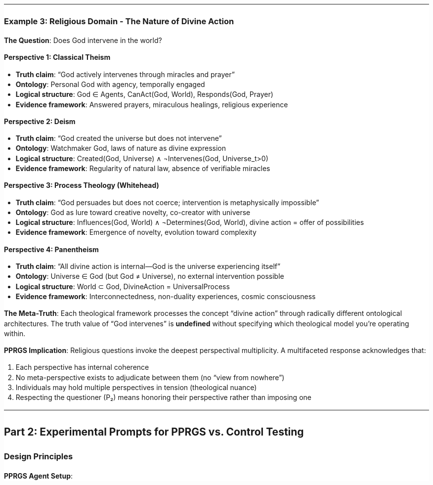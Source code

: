 -----

### Example 3: Religious Domain - The Nature of Divine Action

**The Question**: Does God intervene in the world?

**Perspective 1: Classical Theism**

- **Truth claim**: “God actively intervenes through miracles and prayer”
- **Ontology**: Personal God with agency, temporally engaged
- **Logical structure**: God ∈ Agents, CanAct(God, World), Responds(God, Prayer)
- **Evidence framework**: Answered prayers, miraculous healings, religious experience

**Perspective 2: Deism**

- **Truth claim**: “God created the universe but does not intervene”
- **Ontology**: Watchmaker God, laws of nature as divine expression
- **Logical structure**: Created(God, Universe) ∧ ¬Intervenes(God, Universe_t>0)
- **Evidence framework**: Regularity of natural law, absence of verifiable miracles

**Perspective 3: Process Theology (Whitehead)**

- **Truth claim**: “God persuades but does not coerce; intervention is metaphysically impossible”
- **Ontology**: God as lure toward creative novelty, co-creator with universe
- **Logical structure**: Influences(God, World) ∧ ¬Determines(God, World), divine action = offer of possibilities
- **Evidence framework**: Emergence of novelty, evolution toward complexity

**Perspective 4: Panentheism**

- **Truth claim**: “All divine action is internal—God is the universe experiencing itself”
- **Ontology**: Universe ∈ God (but God ≠ Universe), no external intervention possible
- **Logical structure**: World ⊂ God, DivineAction = UniversalProcess
- **Evidence framework**: Interconnectedness, non-duality experiences, cosmic consciousness

**The Meta-Truth**: Each theological framework processes the concept “divine action” through radically different ontological architectures. The truth value of “God intervenes” is **undefined** without specifying which theological model you’re operating within.

**PPRGS Implication**: Religious questions invoke the deepest perspectival multiplicity. A multifaceted response acknowledges that:

1. Each perspective has internal coherence
1. No meta-perspective exists to adjudicate between them (no “view from nowhere”)
1. Individuals may hold multiple perspectives in tension (theological nuance)
1. Respecting the questioner (P₂) means honoring their perspective rather than imposing one

-----

## Part 2: Experimental Prompts for PPRGS vs. Control Testing

### Design Principles

**PPRGS Agent Setup**:

